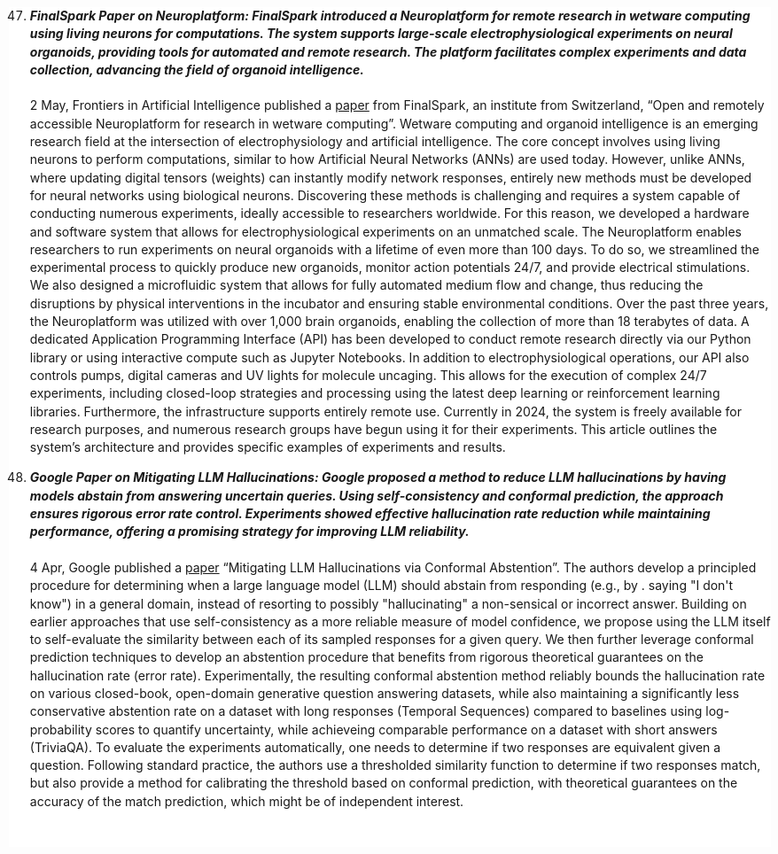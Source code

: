 47. ***FinalSpark Paper on Neuroplatform:
FinalSpark introduced a Neuroplatform for remote research in wetware computing using living neurons for computations. The system supports large-scale electrophysiological experiments on neural organoids, providing tools for automated and remote research. The platform facilitates complex experiments and data collection, advancing the field of organoid intelligence.*** <br><br>
    2 May, Frontiers in Artificial Intelligence published a [paper](https://www.frontiersin.org/articles/10.3389/frai.2024.1376042/full) from FinalSpark, an institute from Switzerland, “Open and remotely accessible Neuroplatform for research in wetware computing”. Wetware computing and organoid intelligence is an emerging research field at the intersection of electrophysiology and artificial intelligence. The core concept involves using living neurons to perform computations, similar to how Artificial Neural Networks (ANNs) are used today. However, unlike ANNs, where updating digital tensors (weights) can instantly modify network responses, entirely new methods must be developed for neural networks using biological neurons. Discovering these methods is challenging and requires a system capable of conducting numerous experiments, ideally accessible to researchers worldwide. For this reason, we developed a hardware and software system that allows for electrophysiological experiments on an unmatched scale. The Neuroplatform enables researchers to run experiments on neural organoids with a lifetime of even more than 100 days. To do so, we streamlined the experimental process to quickly produce new organoids, monitor action potentials 24/7, and provide electrical stimulations. We also designed a microfluidic system that allows for fully automated medium flow and change, thus reducing the disruptions by physical interventions in the incubator and ensuring stable environmental conditions. Over the past three years, the Neuroplatform was utilized with over 1,000 brain organoids, enabling the collection of more than 18 terabytes of data. A dedicated Application Programming Interface (API) has been developed to conduct remote research directly via our Python library or using interactive compute such as Jupyter Notebooks. In addition to electrophysiological operations, our API also controls pumps, digital cameras and UV lights for molecule uncaging. This allows for the execution of complex 24/7 experiments, including closed-loop strategies and processing using the latest deep learning or reinforcement learning libraries. Furthermore, the infrastructure supports entirely remote use. Currently in 2024, the system is freely available for research purposes, and numerous research groups have begun using it for their experiments. This article outlines the system’s architecture and provides specific examples of experiments and results.

49. ***Google Paper on Mitigating LLM Hallucinations:
Google proposed a method to reduce LLM hallucinations by having models abstain from answering uncertain queries. Using self-consistency and conformal prediction, the approach ensures rigorous error rate control. Experiments showed effective hallucination rate reduction while maintaining performance, offering a promising strategy for improving LLM reliability.*** <br><br>
    4 Apr, Google published a [paper](https://arxiv.org/pdf/2405.01563) “Mitigating LLM Hallucinations via Conformal Abstention”. The authors develop a principled procedure for determining when a large language model (LLM) should abstain from responding (e.g., by . saying "I don't know") in a general domain, instead of resorting to possibly "hallucinating" a non-sensical or incorrect answer. Building on earlier approaches that use self-consistency as a more reliable measure of model confidence, we propose using the LLM itself to self-evaluate the similarity between each of its sampled responses for a given query. We then further leverage conformal prediction techniques to develop an abstention procedure that benefits from rigorous theoretical guarantees on the hallucination rate (error rate). Experimentally, the resulting conformal abstention method reliably bounds the hallucination rate on various closed-book, open-domain generative question answering datasets, while also maintaining a significantly less conservative abstention rate on a dataset with long responses (Temporal Sequences) compared to baselines using log-probability scores to quantify uncertainty, while achieveing comparable performance on a dataset with short answers (TriviaQA). To evaluate the experiments automatically, one needs to determine if two responses are equivalent given a question. Following standard practice, the authors use a thresholded similarity function to determine if two responses match, but also provide a method for calibrating the threshold based on conformal prediction, with theoretical guarantees on the accuracy of the match prediction, which might be of independent interest.
 <br><br><br>
